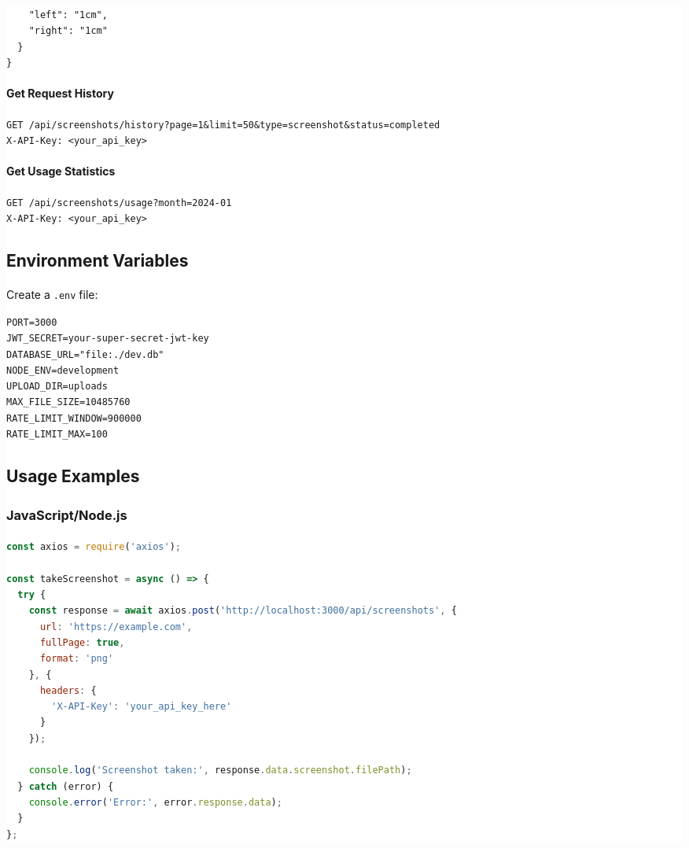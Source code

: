 ```http
    "left": "1cm",
    "right": "1cm"
  }
}
```

#### Get Request History
```http
GET /api/screenshots/history?page=1&limit=50&type=screenshot&status=completed
X-API-Key: <your_api_key>
```

#### Get Usage Statistics
```http
GET /api/screenshots/usage?month=2024-01
X-API-Key: <your_api_key>
```

## Environment Variables

Create a `.env` file:

```env
PORT=3000
JWT_SECRET=your-super-secret-jwt-key
DATABASE_URL="file:./dev.db"
NODE_ENV=development
UPLOAD_DIR=uploads
MAX_FILE_SIZE=10485760
RATE_LIMIT_WINDOW=900000
RATE_LIMIT_MAX=100
```

## Usage Examples

### JavaScript/Node.js
```javascript
const axios = require('axios');

const takeScreenshot = async () => {
  try {
    const response = await axios.post('http://localhost:3000/api/screenshots', {
      url: 'https://example.com',
      fullPage: true,
      format: 'png'
    }, {
      headers: {
        'X-API-Key': 'your_api_key_here'
      }
    });

    console.log('Screenshot taken:', response.data.screenshot.filePath);
  } catch (error) {
    console.error('Error:', error.response.data);
  }
};
```
